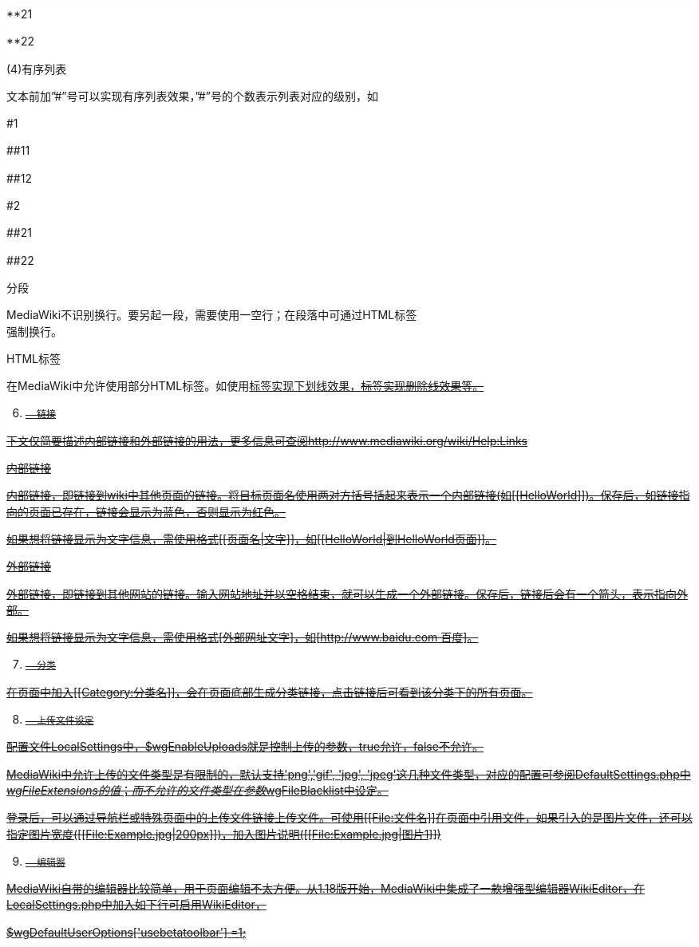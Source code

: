 **21

**22

(4)有序列表

文本前加”#”号可以实现有序列表效果，”#”号的个数表示列表对应的级别，如

#1

##11

##12

#2

##21

##22

分段

MediaWiki不识别换行。要另起一段，需要使用一空行；在段落中可通过HTML标签<br/>强制换行。

HTML标签

在MediaWiki中允许使用部分HTML标签。如使用<u>标签实现下划线效果，<s>标签实现删除线效果等。

6.       链接

下文仅简要描述内部链接和外部链接的用法，更多信息可查阅http://www.mediawiki.org/wiki/Help:Links

内部链接

内部链接，即链接到wiki中其他页面的链接。将目标页面名使用两对方括号括起来表示一个内部链接(如[[HelloWorld]])。保存后，如链接指向的页面已存在，链接会显示为蓝色，否则显示为红色。

如果想将链接显示为文字信息，需使用格式[[页面名|文字]]，如[[HelloWorld|到HelloWorld页面]]。

外部链接

外部链接，即链接到其他网站的链接。输入网站地址并以空格结束，就可以生成一个外部链接。保存后，链接后会有一个箭头，表示指向外部。

如果想将链接显示为文字信息，需使用格式[外部网址文字]，如[http://www.baidu.com 百度]。

7.       分类

在页面中加入[[Category:分类名]]，会在页面底部生成分类链接，点击链接后可看到该分类下的所有页面。

8.       上传文件设定

配置文件LocalSettings中，$wgEnableUploads就是控制上传的参数，true允许，false不允许。

MediaWiki中允许上传的文件类型是有限制的，默认支持'png','gif', 'jpg', 'jpeg'这几种文件类型，对应的配置可参阅DefaultSettings.php中$wgFileExtensions的值；而不允许的文件类型在参数$wgFileBlacklist中设定。

登录后，可以通过导航栏或特殊页面中的上传文件链接上传文件。可使用[[File:文件名]]在页面中引用文件，如果引入的是图片文件，还可以指定图片宽度([[File:Example.jpg|200px]])，加入图片说明([[File:Example.jpg|图片1]])

9.       编辑器

MediaWiki自带的编辑器比较简单，用于页面编辑不太方便。从1.18版开始，MediaWiki中集成了一款增强型编辑器WikiEditor，在LocalSettings.php中加入如下行可启用WikiEditor，

$wgDefaultUserOptions['usebetatoolbar'] =1;
